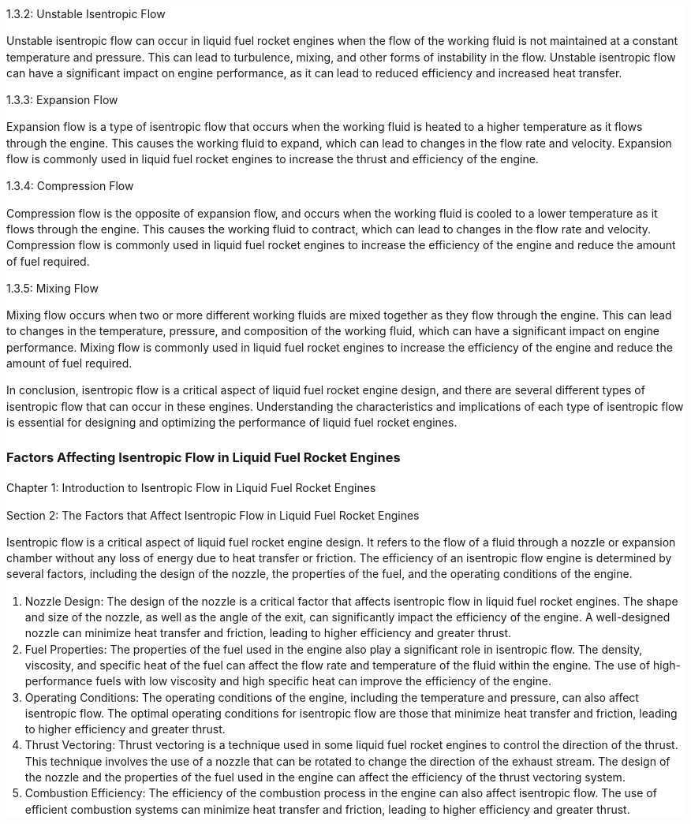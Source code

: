 1.3.2: Unstable Isentropic Flow

Unstable isentropic flow can occur in liquid fuel rocket engines when the flow of the working fluid is not maintained at a constant temperature and pressure. This can lead to turbulence, mixing, and other forms of instability in the flow. Unstable isentropic flow can have a significant impact on engine performance, as it can lead to reduced efficiency and increased heat transfer.

1.3.3: Expansion Flow

Expansion flow is a type of isentropic flow that occurs when the working fluid is heated to a higher temperature as it flows through the engine. This causes the working fluid to expand, which can lead to changes in the flow rate and velocity. Expansion flow is commonly used in liquid fuel rocket engines to increase the thrust and efficiency of the engine.

1.3.4: Compression Flow

Compression flow is the opposite of expansion flow, and occurs when the working fluid is cooled to a lower temperature as it flows through the engine. This causes the working fluid to contract, which can lead to changes in the flow rate and velocity. Compression flow is commonly used in liquid fuel rocket engines to increase the efficiency of the engine and reduce the amount of fuel required.

1.3.5: Mixing Flow

Mixing flow occurs when two or more different working fluids are mixed together as they flow through the engine. This can lead to changes in the temperature, pressure, and composition of the working fluid, which can have a significant impact on engine performance. Mixing flow is commonly used in liquid fuel rocket engines to increase the efficiency of the engine and reduce the amount of fuel required.

In conclusion, isentropic flow is a critical aspect of liquid fuel rocket engine design, and there are several different types of isentropic flow that can occur in these engines. Understanding the characteristics and implications of each type of isentropic flow is essential for designing and optimizing the performance of liquid fuel rocket engines.
### Factors Affecting Isentropic Flow in Liquid Fuel Rocket Engines
Chapter 1: Introduction to Isentropic Flow in Liquid Fuel Rocket Engines

Section 2: The Factors that Affect Isentropic Flow in Liquid Fuel Rocket Engines

Isentropic flow is a critical aspect of liquid fuel rocket engine design. It refers to the flow of a fluid through a nozzle or expansion chamber without any loss of energy due to heat transfer or friction. The efficiency of an isentropic flow engine is determined by several factors, including the design of the nozzle, the properties of the fuel, and the operating conditions of the engine.

1. Nozzle Design: The design of the nozzle is a critical factor that affects isentropic flow in liquid fuel rocket engines. The shape and size of the nozzle, as well as the angle of the exit, can significantly impact the efficiency of the engine. A well-designed nozzle can minimize heat transfer and friction, leading to higher efficiency and greater thrust.
2. Fuel Properties: The properties of the fuel used in the engine also play a significant role in isentropic flow. The density, viscosity, and specific heat of the fuel can affect the flow rate and temperature of the fluid within the engine. The use of high-performance fuels with low viscosity and high specific heat can improve the efficiency of the engine.
3. Operating Conditions: The operating conditions of the engine, including the temperature and pressure, can also affect isentropic flow. The optimal operating conditions for isentropic flow are those that minimize heat transfer and friction, leading to higher efficiency and greater thrust.
4. Thrust Vectoring: Thrust vectoring is a technique used in some liquid fuel rocket engines to control the direction of the thrust. This technique involves the use of a nozzle that can be rotated to change the direction of the exhaust stream. The design of the nozzle and the properties of the fuel used in the engine can affect the efficiency of the thrust vectoring system.
5. Combustion Efficiency: The efficiency of the combustion process in the engine can also affect isentropic flow. The use of efficient combustion systems can minimize heat transfer and friction, leading to higher efficiency and greater thrust.
